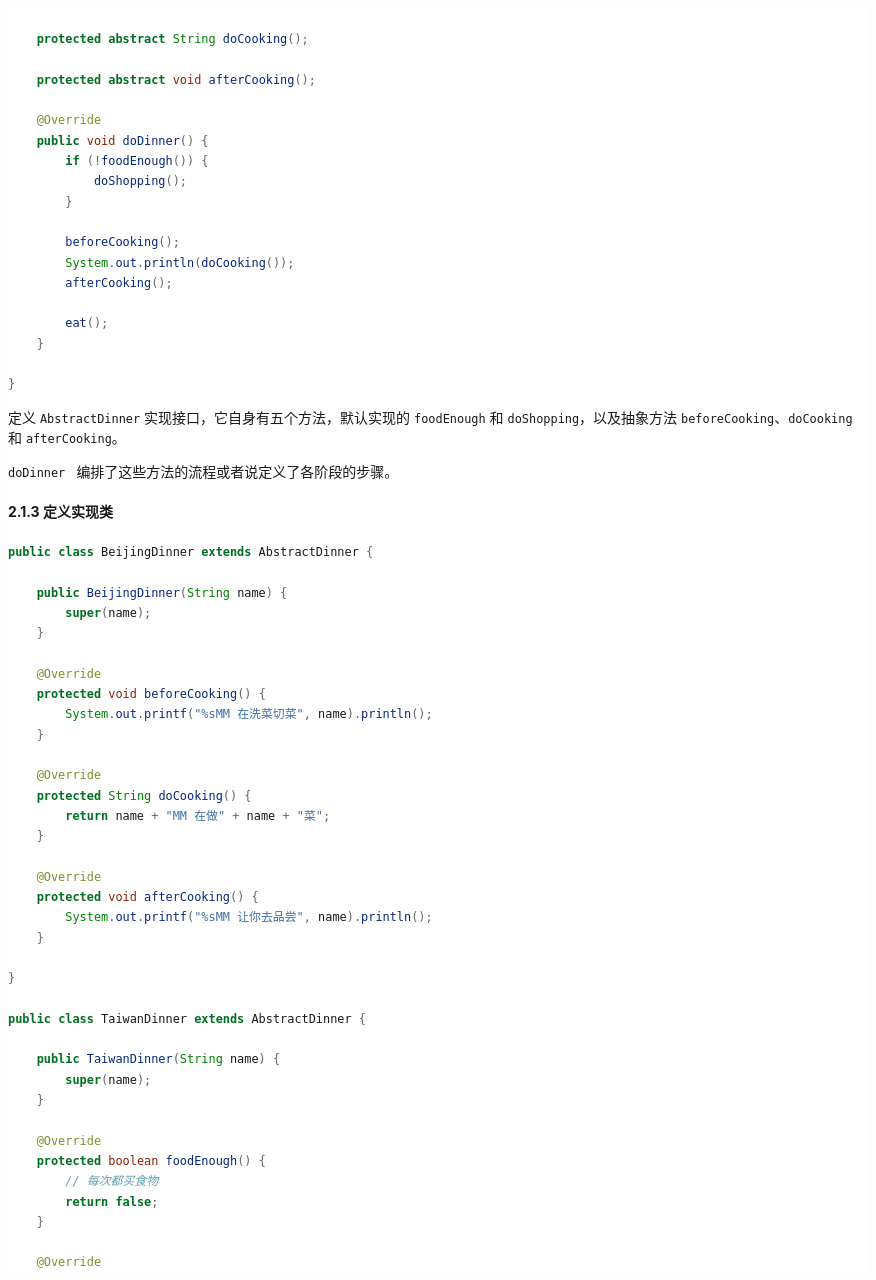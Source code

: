 ```java

    protected abstract String doCooking();

    protected abstract void afterCooking();

    @Override
    public void doDinner() {
        if (!foodEnough()) {
            doShopping();
        }

        beforeCooking();
        System.out.println(doCooking());
        afterCooking();

        eat();
    }

}
```

定义 `AbstractDinner` 实现接口，它自身有五个方法，默认实现的 `foodEnough` 和 `doShopping`，以及抽象方法 `beforeCooking`、`doCooking` 和 `afterCooking`。

`doDinner ` 编排了这些方法的流程或者说定义了各阶段的步骤。

#### 2.1.3 定义实现类

```java
public class BeijingDinner extends AbstractDinner {

    public BeijingDinner(String name) {
        super(name);
    }

    @Override
    protected void beforeCooking() {
        System.out.printf("%sMM 在洗菜切菜", name).println();
    }

    @Override
    protected String doCooking() {
        return name + "MM 在做" + name + "菜";
    }

    @Override
    protected void afterCooking() {
        System.out.printf("%sMM 让你去品尝", name).println();
    }

}

public class TaiwanDinner extends AbstractDinner {

    public TaiwanDinner(String name) {
        super(name);
    }

    @Override
    protected boolean foodEnough() {
        // 每次都买食物
        return false;
    }

    @Override
```